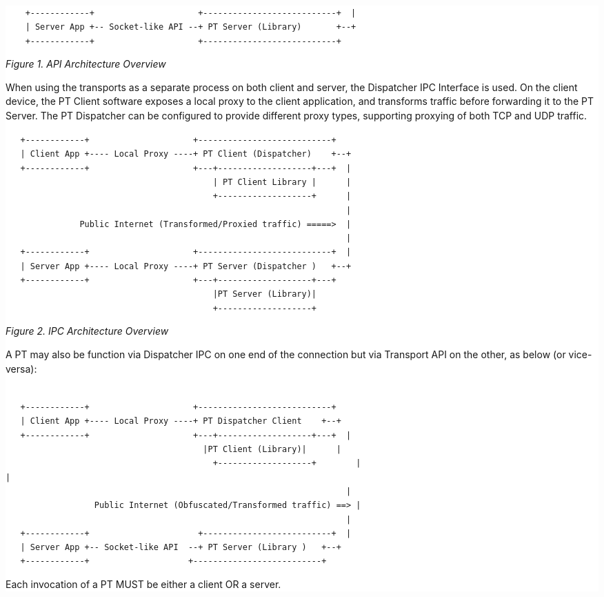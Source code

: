 ~~~~
    +------------+                     +---------------------------+  |
    | Server App +-- Socket-like API --+ PT Server (Library)       +--+
    +------------+                     +---------------------------+

~~~~
*Figure 1. API Architecture Overview*

When using the transports as a separate process on both client and
server, the Dispatcher IPC Interface is used. On the client device, the
PT Client software exposes a local proxy to the client application, and
transforms traffic before forwarding it to the PT Server. The PT
Dispatcher can be configured to provide different proxy types,
supporting proxying of both TCP and UDP traffic.

~~~~
   +------------+                     +---------------------------+
   | Client App +---- Local Proxy ----+ PT Client (Dispatcher)    +--+
   +------------+                     +---+-------------------+---+  |
                                          | PT Client Library |      |           
                                          +-------------------+      |                          
                                                                     |
               Public Internet (Transformed/Proxied traffic) =====>  |
                                                                     |
   +------------+                     +---------------------------+  |
   | Server App +---- Local Proxy ----+ PT Server (Dispatcher )   +--+
   +------------+                     +---+-------------------+---+
                                          |PT Server (Library)|                
                                          +-------------------+
~~~~

*Figure 2. IPC Architecture Overview*

A PT may also be function via Dispatcher IPC on one end of the connection but via Transport API on the other, as below (or vice-versa):

~~~~

   +------------+                     +---------------------------+
   | Client App +---- Local Proxy ----+ PT Dispatcher Client  	+--+
   +------------+                     +---+-------------------+---+  |
                          	            |PT Client (Library)|  	   |       	
                                          +-------------------+  	   |                      	                                                               |
                                                                     |
    	          Public Internet (Obfuscated/Transformed traffic) ==> |
                                                                     |
   +------------+                 	   +--------------------------+  |
   | Server App +-- Socket-like API  --+ PT Server (Library ) 	+--+
   +------------+         	         +--------------------------+

~~~~

Each invocation of a PT MUST be either a client OR a server.
